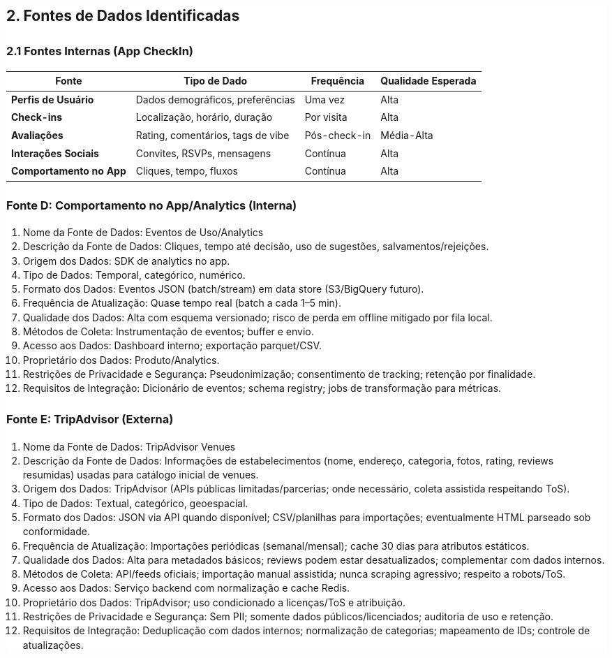 
## 2. Fontes de Dados Identificadas

### 2.1 Fontes Internas (App CheckIn)
| Fonte | Tipo de Dado | Frequência | Qualidade Esperada |
|-------|--------------|------------|-------------------|
| **Perfis de Usuário** | Dados demográficos, preferências | Uma vez | Alta |
| **Check-ins** | Localização, horário, duração | Por visita | Alta |
| **Avaliações** | Rating, comentários, tags de vibe | Pós-check-in | Média-Alta |
| **Interações Sociais** | Convites, RSVPs, mensagens | Contínua | Alta |
| **Comportamento no App** | Cliques, tempo, fluxos | Contínua | Alta |

### Fonte D: Comportamento no App/Analytics (Interna)
1. Nome da Fonte de Dados: Eventos de Uso/Analytics
2. Descrição da Fonte de Dados: Cliques, tempo até decisão, uso de sugestões, salvamentos/rejeições.
3. Origem dos Dados: SDK de analytics no app.
4. Tipo de Dados: Temporal, categórico, numérico.
5. Formato dos Dados: Eventos JSON (batch/stream) em data store (S3/BigQuery futuro).
6. Frequência de Atualização: Quase tempo real (batch a cada 1–5 min).
7. Qualidade dos Dados: Alta com esquema versionado; risco de perda em offline mitigado por fila local.
8. Métodos de Coleta: Instrumentação de eventos; buffer e envio.
9. Acesso aos Dados: Dashboard interno; exportação parquet/CSV.
10. Proprietário dos Dados: Produto/Analytics.
11. Restrições de Privacidade e Segurança: Pseudonimização; consentimento de tracking; retenção por finalidade.
12. Requisitos de Integração: Dicionário de eventos; schema registry; jobs de transformação para métricas.

### Fonte E: TripAdvisor (Externa)
1. Nome da Fonte de Dados: TripAdvisor Venues
2. Descrição da Fonte de Dados: Informações de estabelecimentos (nome, endereço, categoria, fotos, rating, reviews resumidas) usadas para catálogo inicial de venues.
3. Origem dos Dados: TripAdvisor (APIs públicas limitadas/parcerias; onde necessário, coleta assistida respeitando ToS).
4. Tipo de Dados: Textual, categórico, geoespacial.
5. Formato dos Dados: JSON via API quando disponível; CSV/planilhas para importações; eventualmente HTML parseado sob conformidade.
6. Frequência de Atualização: Importações periódicas (semanal/mensal); cache 30 dias para atributos estáticos.
7. Qualidade dos Dados: Alta para metadados básicos; reviews podem estar desatualizados; complementar com dados internos.
8. Métodos de Coleta: API/feeds oficiais; importação manual assistida; nunca scraping agressivo; respeito a robots/ToS.
9. Acesso aos Dados: Serviço backend com normalização e cache Redis.
10. Proprietário dos Dados: TripAdvisor; uso condicionado a licenças/ToS e atribuição.
11. Restrições de Privacidade e Segurança: Sem PII; somente dados públicos/licenciados; auditoria de uso e retenção.
12. Requisitos de Integração: Deduplicação com dados internos; normalização de categorias; mapeamento de IDs; controle de atualizações.

